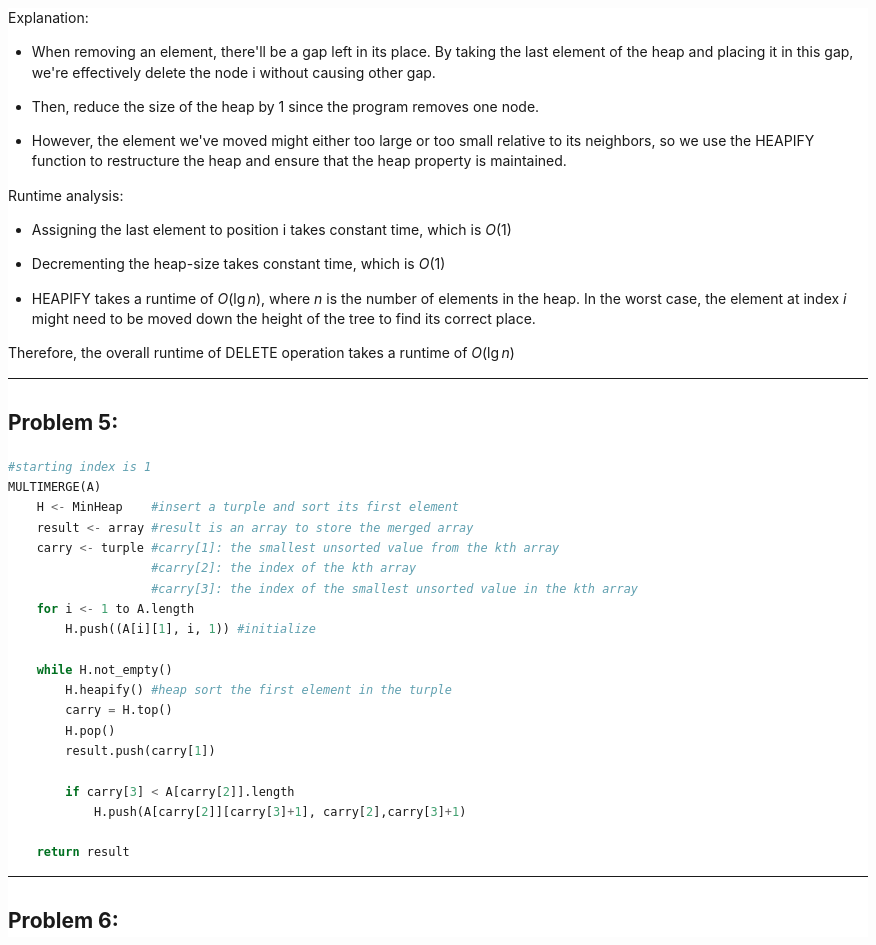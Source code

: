 Explanation:

- When removing an element, there'll be a gap left in its place. By taking the last element of the heap and placing it in this gap, we're effectively delete the node i without causing other gap. 

- Then, reduce the size of the heap by 1 since the program removes one node. 

- However, the element we've moved might either too large or too small relative to its neighbors, so we use the HEAPIFY function to restructure the heap and ensure that the heap property is maintained.

Runtime analysis:

- Assigning the last element to position i takes constant time, which is $O(1)$

- Decrementing the heap-size takes constant time, which is $O(1)$

- HEAPIFY takes a runtime of $O(\lg n)$, 
where $n$ is the number of elements in the heap.
In the worst case, the element at index $i$ might need to be moved down the height of the tree to find its correct place.

Therefore, the overall runtime of DELETE operation takes a runtime of $O(\lg n)$


---

## Problem 5:

``` python
#starting index is 1
MULTIMERGE(A)
    H <- MinHeap    #insert a turple and sort its first element
    result <- array #result is an array to store the merged array
    carry <- turple #carry[1]: the smallest unsorted value from the kth array
                    #carry[2]: the index of the kth array
                    #carry[3]: the index of the smallest unsorted value in the kth array
    for i <- 1 to A.length
        H.push((A[i][1], i, 1)) #initialize

    while H.not_empty()
        H.heapify() #heap sort the first element in the turple
        carry = H.top()
        H.pop()
        result.push(carry[1])
        
        if carry[3] < A[carry[2]].length
            H.push(A[carry[2]][carry[3]+1], carry[2],carry[3]+1)

    return result
```

---

## Problem 6:
